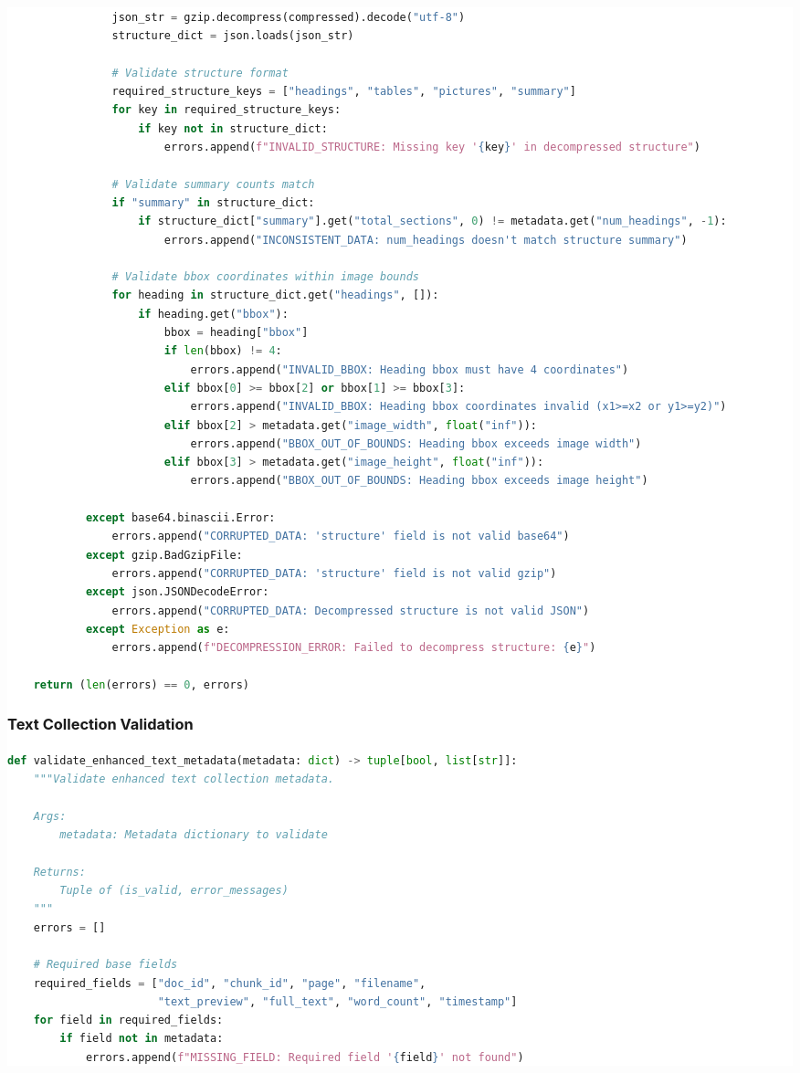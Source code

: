```python
                json_str = gzip.decompress(compressed).decode("utf-8")
                structure_dict = json.loads(json_str)

                # Validate structure format
                required_structure_keys = ["headings", "tables", "pictures", "summary"]
                for key in required_structure_keys:
                    if key not in structure_dict:
                        errors.append(f"INVALID_STRUCTURE: Missing key '{key}' in decompressed structure")

                # Validate summary counts match
                if "summary" in structure_dict:
                    if structure_dict["summary"].get("total_sections", 0) != metadata.get("num_headings", -1):
                        errors.append("INCONSISTENT_DATA: num_headings doesn't match structure summary")

                # Validate bbox coordinates within image bounds
                for heading in structure_dict.get("headings", []):
                    if heading.get("bbox"):
                        bbox = heading["bbox"]
                        if len(bbox) != 4:
                            errors.append("INVALID_BBOX: Heading bbox must have 4 coordinates")
                        elif bbox[0] >= bbox[2] or bbox[1] >= bbox[3]:
                            errors.append("INVALID_BBOX: Heading bbox coordinates invalid (x1>=x2 or y1>=y2)")
                        elif bbox[2] > metadata.get("image_width", float("inf")):
                            errors.append("BBOX_OUT_OF_BOUNDS: Heading bbox exceeds image width")
                        elif bbox[3] > metadata.get("image_height", float("inf")):
                            errors.append("BBOX_OUT_OF_BOUNDS: Heading bbox exceeds image height")

            except base64.binascii.Error:
                errors.append("CORRUPTED_DATA: 'structure' field is not valid base64")
            except gzip.BadGzipFile:
                errors.append("CORRUPTED_DATA: 'structure' field is not valid gzip")
            except json.JSONDecodeError:
                errors.append("CORRUPTED_DATA: Decompressed structure is not valid JSON")
            except Exception as e:
                errors.append(f"DECOMPRESSION_ERROR: Failed to decompress structure: {e}")

    return (len(errors) == 0, errors)
```

### Text Collection Validation

```python
def validate_enhanced_text_metadata(metadata: dict) -> tuple[bool, list[str]]:
    """Validate enhanced text collection metadata.

    Args:
        metadata: Metadata dictionary to validate

    Returns:
        Tuple of (is_valid, error_messages)
    """
    errors = []

    # Required base fields
    required_fields = ["doc_id", "chunk_id", "page", "filename",
                       "text_preview", "full_text", "word_count", "timestamp"]
    for field in required_fields:
        if field not in metadata:
            errors.append(f"MISSING_FIELD: Required field '{field}' not found")
```